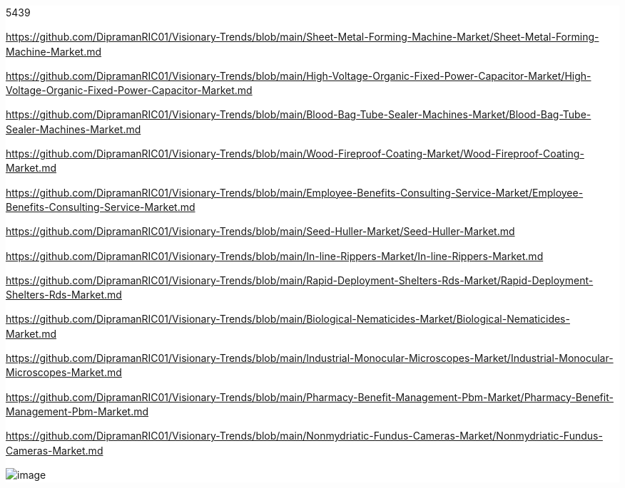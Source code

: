 5439</p><p><a href="https://github.com/DipramanRIC01/Visionary-Trends/blob/main/Sheet-Metal-Forming-Machine-Market/Sheet-Metal-Forming-Machine-Market.md">https://github.com/DipramanRIC01/Visionary-Trends/blob/main/Sheet-Metal-Forming-Machine-Market/Sheet-Metal-Forming-Machine-Market.md</a></p><p><a href="https://github.com/DipramanRIC01/Visionary-Trends/blob/main/High-Voltage-Organic-Fixed-Power-Capacitor-Market/High-Voltage-Organic-Fixed-Power-Capacitor-Market.md">https://github.com/DipramanRIC01/Visionary-Trends/blob/main/High-Voltage-Organic-Fixed-Power-Capacitor-Market/High-Voltage-Organic-Fixed-Power-Capacitor-Market.md</a></p><p><a href="https://github.com/DipramanRIC01/Visionary-Trends/blob/main/Blood-Bag-Tube-Sealer-Machines-Market/Blood-Bag-Tube-Sealer-Machines-Market.md">https://github.com/DipramanRIC01/Visionary-Trends/blob/main/Blood-Bag-Tube-Sealer-Machines-Market/Blood-Bag-Tube-Sealer-Machines-Market.md</a></p><p><a href="https://github.com/DipramanRIC01/Visionary-Trends/blob/main/Wood-Fireproof-Coating-Market/Wood-Fireproof-Coating-Market.md">https://github.com/DipramanRIC01/Visionary-Trends/blob/main/Wood-Fireproof-Coating-Market/Wood-Fireproof-Coating-Market.md</a></p><p><a href="https://github.com/DipramanRIC01/Visionary-Trends/blob/main/Employee-Benefits-Consulting-Service-Market/Employee-Benefits-Consulting-Service-Market.md">https://github.com/DipramanRIC01/Visionary-Trends/blob/main/Employee-Benefits-Consulting-Service-Market/Employee-Benefits-Consulting-Service-Market.md</a></p><p><a href="https://github.com/DipramanRIC01/Visionary-Trends/blob/main/Seed-Huller-Market/Seed-Huller-Market.md">https://github.com/DipramanRIC01/Visionary-Trends/blob/main/Seed-Huller-Market/Seed-Huller-Market.md</a></p><p><a href="https://github.com/DipramanRIC01/Visionary-Trends/blob/main/In-line-Rippers-Market/In-line-Rippers-Market.md">https://github.com/DipramanRIC01/Visionary-Trends/blob/main/In-line-Rippers-Market/In-line-Rippers-Market.md</a></p><p><a href="https://github.com/DipramanRIC01/Visionary-Trends/blob/main/Rapid-Deployment-Shelters-Rds-Market/Rapid-Deployment-Shelters-Rds-Market.md">https://github.com/DipramanRIC01/Visionary-Trends/blob/main/Rapid-Deployment-Shelters-Rds-Market/Rapid-Deployment-Shelters-Rds-Market.md</a></p><p><a href="https://github.com/DipramanRIC01/Visionary-Trends/blob/main/Biological-Nematicides-Market/Biological-Nematicides-Market.md">https://github.com/DipramanRIC01/Visionary-Trends/blob/main/Biological-Nematicides-Market/Biological-Nematicides-Market.md</a></p><p><a href="https://github.com/DipramanRIC01/Visionary-Trends/blob/main/Industrial-Monocular-Microscopes-Market/Industrial-Monocular-Microscopes-Market.md">https://github.com/DipramanRIC01/Visionary-Trends/blob/main/Industrial-Monocular-Microscopes-Market/Industrial-Monocular-Microscopes-Market.md</a></p><p><a href="https://github.com/DipramanRIC01/Visionary-Trends/blob/main/Pharmacy-Benefit-Management-Pbm-Market/Pharmacy-Benefit-Management-Pbm-Market.md">https://github.com/DipramanRIC01/Visionary-Trends/blob/main/Pharmacy-Benefit-Management-Pbm-Market/Pharmacy-Benefit-Management-Pbm-Market.md</a></p><p><a href="https://github.com/DipramanRIC01/Visionary-Trends/blob/main/Nonmydriatic-Fundus-Cameras-Market/Nonmydriatic-Fundus-Cameras-Market.md">https://github.com/DipramanRIC01/Visionary-Trends/blob/main/Nonmydriatic-Fundus-Cameras-Market/Nonmydriatic-Fundus-Cameras-Market.md</a></p>
![image](https://github.com/user-attachments/assets/52c1ffa1-66b9-4756-98c5-c56cb474c795)
